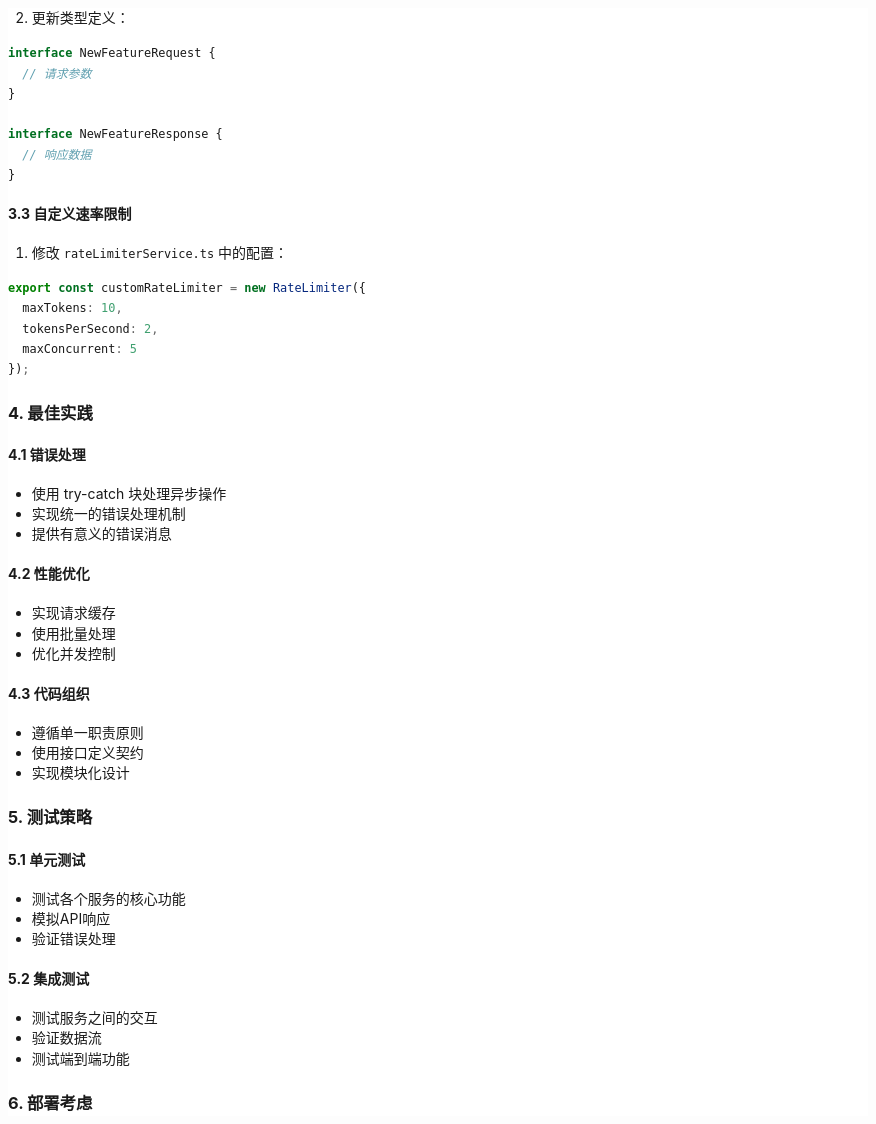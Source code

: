2. 更新类型定义：
```typescript
interface NewFeatureRequest {
  // 请求参数
}

interface NewFeatureResponse {
  // 响应数据
}
```

#### 3.3 自定义速率限制
1. 修改 `rateLimiterService.ts` 中的配置：
```typescript
export const customRateLimiter = new RateLimiter({
  maxTokens: 10,
  tokensPerSecond: 2,
  maxConcurrent: 5
});
```

### 4. 最佳实践

#### 4.1 错误处理
- 使用 try-catch 块处理异步操作
- 实现统一的错误处理机制
- 提供有意义的错误消息

#### 4.2 性能优化
- 实现请求缓存
- 使用批量处理
- 优化并发控制

#### 4.3 代码组织
- 遵循单一职责原则
- 使用接口定义契约
- 实现模块化设计

### 5. 测试策略

#### 5.1 单元测试
- 测试各个服务的核心功能
- 模拟API响应
- 验证错误处理

#### 5.2 集成测试
- 测试服务之间的交互
- 验证数据流
- 测试端到端功能

### 6. 部署考虑
